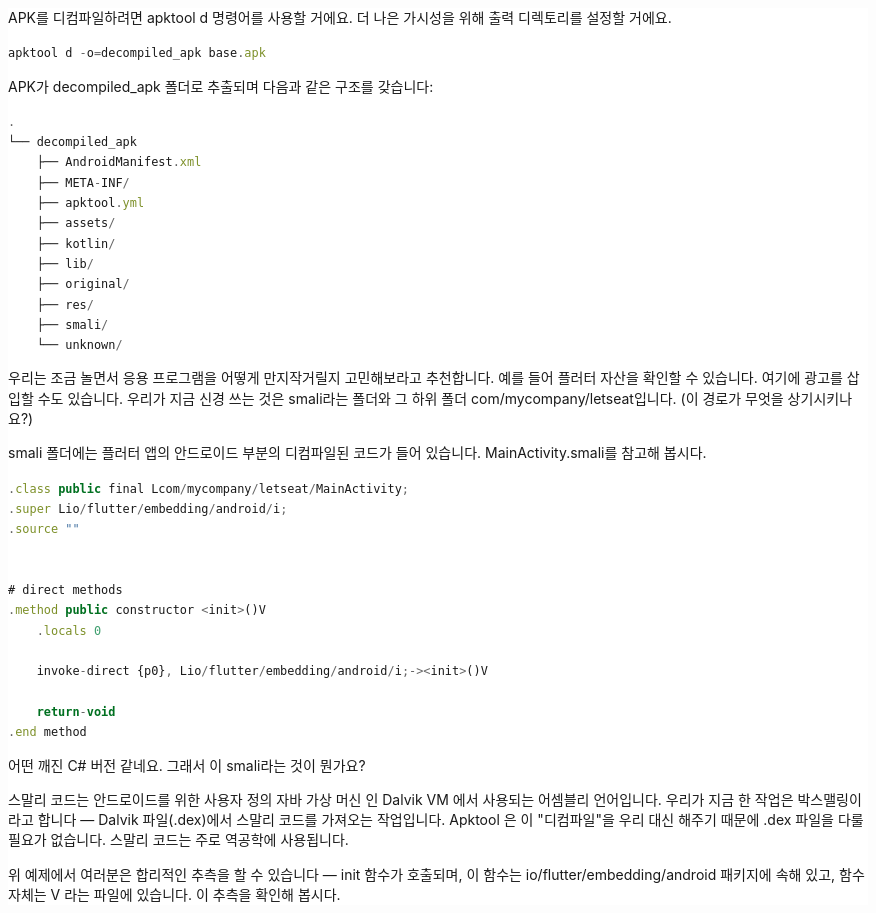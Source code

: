 
<div class="content-ad"></div>

APK를 디컴파일하려면 apktool d 명령어를 사용할 거에요. 더 나은 가시성을 위해 출력 디렉토리를 설정할 거에요.

```js
apktool d -o=decompiled_apk base.apk
```

APK가 decompiled_apk 폴더로 추출되며 다음과 같은 구조를 갖습니다:

```js
.
└── decompiled_apk
    ├── AndroidManifest.xml
    ├── META-INF/
    ├── apktool.yml
    ├── assets/
    ├── kotlin/
    ├── lib/
    ├── original/
    ├── res/
    ├── smali/
    └── unknown/
```

<div class="content-ad"></div>

우리는 조금 놀면서 응용 프로그램을 어떻게 만지작거릴지 고민해보라고 추천합니다. 예를 들어 플러터 자산을 확인할 수 있습니다. 여기에 광고를 삽입할 수도 있습니다. 우리가 지금 신경 쓰는 것은 smali라는 폴더와 그 하위 폴더 com/mycompany/letseat입니다. (이 경로가 무엇을 상기시키나요?)

smali 폴더에는 플러터 앱의 안드로이드 부분의 디컴파일된 코드가 들어 있습니다. MainActivity.smali를 참고해 봅시다.

```js
.class public final Lcom/mycompany/letseat/MainActivity;
.super Lio/flutter/embedding/android/i;
.source ""


# direct methods
.method public constructor <init>()V
    .locals 0

    invoke-direct {p0}, Lio/flutter/embedding/android/i;-><init>()V

    return-void
.end method
```

어떤 깨진 C# 버전 같네요. 그래서 이 smali라는 것이 뭔가요?

<div class="content-ad"></div>

스말리 코드는 안드로이드를 위한 사용자 정의 자바 가상 머신 인 Dalvik VM 에서 사용되는 어셈블리 언어입니다. 우리가 지금 한 작업은 박스맬링이라고 합니다 — Dalvik 파일(.dex)에서 스말리 코드를 가져오는 작업입니다. Apktool 은 이 "디컴파일"을 우리 대신 해주기 때문에 .dex 파일을 다룰 필요가 없습니다. 스말리 코드는 주로 역공학에 사용됩니다.

위 예제에서 여러분은 합리적인 추측을 할 수 있습니다 — init 함수가 호출되며, 이 함수는 io/flutter/embedding/android 패키지에 속해 있고, 함수 자체는 V 라는 파일에 있습니다. 이 추측을 확인해 봅시다.
